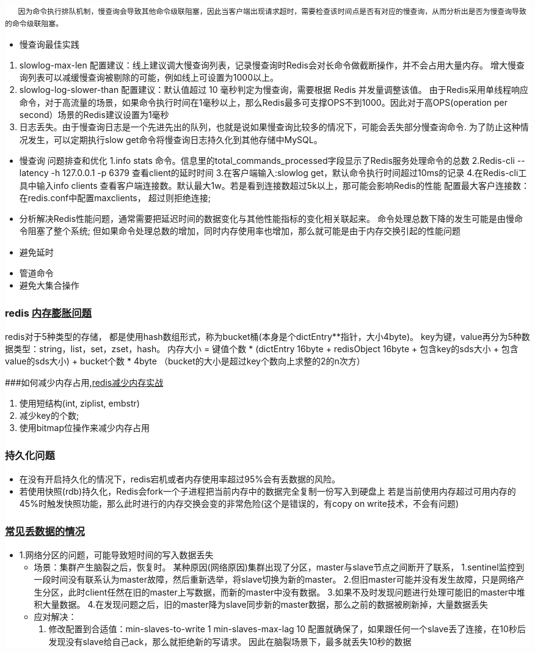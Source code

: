        因为命令执行排队机制，慢查询会导致其他命令级联阻塞，因此当客户端出现请求超时，需要检查该时间点是否有对应的慢查询，从而分析出是否为慢查询导致的命令级联阻塞。
- 慢查询最佳实践
1. slowlog-max-len 配置建议：线上建议调大慢查询列表，记录慢查询时Redis会对长命令做截断操作，并不会占用大量内存。
     增大慢查询列表可以减缓慢查询被剔除的可能，例如线上可设置为1000以上。
2. slowlog-log-slower-than 配置建议：默认值超过 10 毫秒判定为慢查询，需要根据 Redis 并发量调整该值。
    由于Redis采用单线程响应命令，对于高流量的场景，如果命令执行时间在1毫秒以上，那么Redis最多可支撑OPS不到1000。因此对于高OPS(operation per second）场景的Redis建议设置为1毫秒
4. 日志丢失。由于慢查询日志是一个先进先出的队列，也就是说如果慢查询比较多的情况下，可能会丢失部分慢查询命令.
    为了防止这种情况发生，可以定期执行slow get命令将慢查询日志持久化到其他存储中MySQL。

- 慢查询 问题排查和优化
1.info stats 命令。信息里的total_commands_processed字段显示了Redis服务处理命令的总数
2.Redis-cli --latency -h 127.0.0.1 -p 6379  查看client的延时时间
3.在客户端输入:slowlog get，默认命令执行时间超过10ms的记录
4.在Redis-cli工具中输入info clients 查看客户端连接数。默认最大1w。若是看到连接数超过5k以上，那可能会影响Redis的性能
       配置最大客户连接数： 在redis.conf中配置maxclients， 超过则拒绝连接;

* 分析解决Redis性能问题，通常需要把延迟时间的数据变化与其他性能指标的变化相关联起来。
  命令处理总数下降的发生可能是由慢命令阻塞了整个系统;
  但如果命令处理总数的增加，同时内存使用率也增加，那么就可能是由于内存交换引起的性能问题
  
- 避免延时
* 管道命令
* 避免大集合操作

### redis [内存膨胀问题](http://www.dataguru.cn/article-267-1.html)
redis对于5种类型的存储， 都是使用hash数组形式，称为bucket桶(本身是个dictEntry**指针，大小4byte)。 key为键，value再分为5种数据类型：string，list，set，zset，hash。
内存大小 = 键值个数 * (dictEntry 16byte + redisObject 16byte + 包含key的sds大小 + 包含value的sds大小) + bucket个数 * 4byte （bucket的大小是超过key个数向上求整的2的n次方）

###如何减少内存占用,[redis减少内存实战](https://www.qedev.com/bigdata/165762.html)
1. 使用短结构(int, ziplist, embstr)
2. 减少key的个数;
3. 使用bitmap位操作来减少内存占用



### 持久化问题
- 在没有开启持久化的情况下，redis宕机或者内存使用率超过95%会有丢数据的风险。
- 若使用快照(rdb)持久化，Redis会fork一个子进程把当前内存中的数据完全复制一份写入到硬盘上
  若是当前使用内存超过可用内存的45%时触发快照功能，那么此时进行的内存交换会变的非常危险(这个是错误的，有copy on write技术，不会有问题)

### [常见丢数据的情况](https://blog.csdn.net/u012322399/article/details/80743173)
-  1.网络分区的问题，可能导致短时间的写入数据丢失
     - 场景：集群产生脑裂之后，恢复时。
         某种原因(网络原因)集群出现了分区，master与slave节点之间断开了联系，
         1.sentinel监控到一段时间没有联系认为master故障，然后重新选举，将slave切换为新的master。
         2.但旧master可能并没有发生故障，只是网络产生分区，此时client任然在旧的master上写数据，而新的master中没有数据。
         3.如果不及时发现问题进行处理可能旧的master中堆积大量数据。
         4.在发现问题之后，旧的master降为slave同步新的master数据，那么之前的数据被刷新掉，大量数据丢失
     - 应对解决：
       1. 修改配置到合适值：min-slaves-to-write 1    min-slaves-max-lag 10
        配置就确保了，如果跟任何一个slave丢了连接，在10秒后发现没有slave给自己ack，那么就拒绝新的写请求。
        因此在脑裂场景下，最多就丢失10秒的数据
